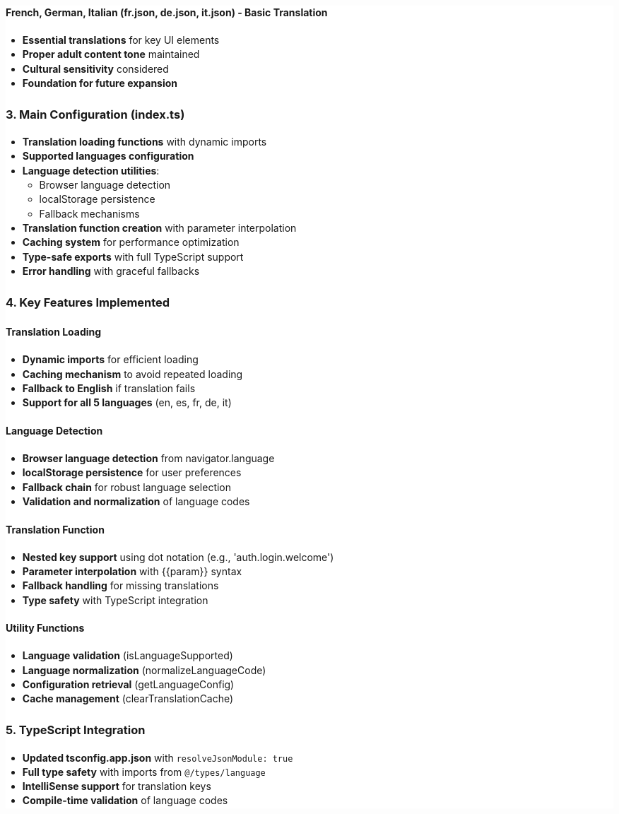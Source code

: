 #### French, German, Italian (fr.json, de.json, it.json) - Basic Translation
- **Essential translations** for key UI elements
- **Proper adult content tone** maintained
- **Cultural sensitivity** considered
- **Foundation for future expansion**

### 3. Main Configuration (index.ts)
- **Translation loading functions** with dynamic imports
- **Supported languages configuration** 
- **Language detection utilities**:
  - Browser language detection
  - localStorage persistence
  - Fallback mechanisms
- **Translation function creation** with parameter interpolation
- **Caching system** for performance optimization
- **Type-safe exports** with full TypeScript support
- **Error handling** with graceful fallbacks

### 4. Key Features Implemented

#### Translation Loading
- **Dynamic imports** for efficient loading
- **Caching mechanism** to avoid repeated loading
- **Fallback to English** if translation fails
- **Support for all 5 languages** (en, es, fr, de, it)

#### Language Detection
- **Browser language detection** from navigator.language
- **localStorage persistence** for user preferences
- **Fallback chain** for robust language selection
- **Validation and normalization** of language codes

#### Translation Function
- **Nested key support** using dot notation (e.g., 'auth.login.welcome')
- **Parameter interpolation** with {{param}} syntax
- **Fallback handling** for missing translations
- **Type safety** with TypeScript integration

#### Utility Functions
- **Language validation** (isLanguageSupported)
- **Language normalization** (normalizeLanguageCode)
- **Configuration retrieval** (getLanguageConfig)
- **Cache management** (clearTranslationCache)

### 5. TypeScript Integration
- **Updated tsconfig.app.json** with `resolveJsonModule: true`
- **Full type safety** with imports from `@/types/language`
- **IntelliSense support** for translation keys
- **Compile-time validation** of language codes
